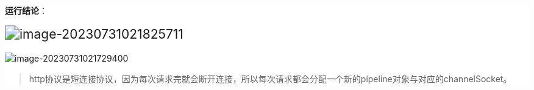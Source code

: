 ```java
```

**运行结论**：

<img src="https://hhc-typora.oss-cn-shenzhen.aliyuncs.com/image-20230731021825711.png" alt="image-20230731021825711" style="zoom:150%;" />

![image-20230731021729400](https://hhc-typora.oss-cn-shenzhen.aliyuncs.com/image-20230731021729400.png)

> http协议是短连接协议，因为每次请求完就会断开连接，所以每次请求都会分配一个新的pipeline对象与对应的channelSocket。
